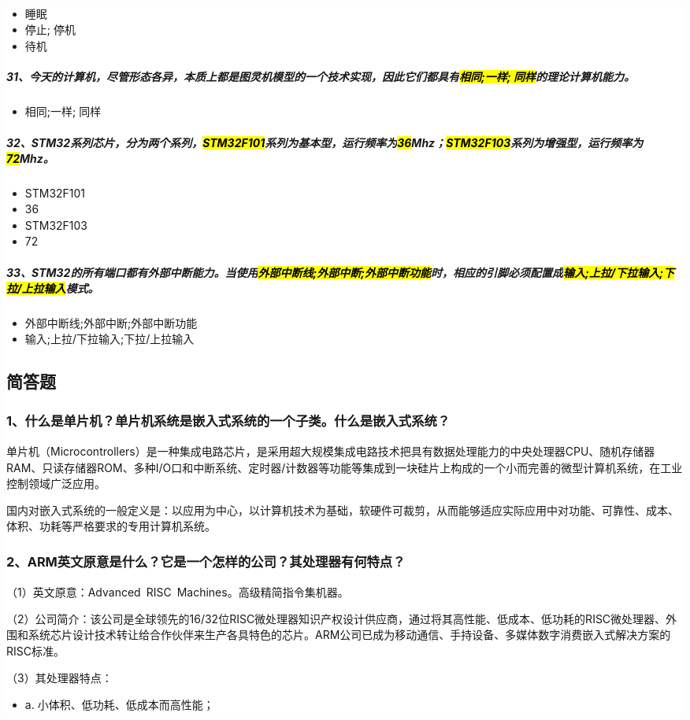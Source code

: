 - 睡眠
- 停止; 停机
- 待机




##### 31、今天的计算机，尽管形态各异，本质上都是图灵机模型的一个技术实现，因此它们都具有<mark>相同;一样; 同样</mark>的理论计算机能力。

- 相同;一样; 同样




##### 32、STM32系列芯片，分为两个系列，<mark>STM32F101</mark>系列为基本型，运行频率为<mark>36</mark>Mhz；<mark>STM32F103</mark>系列为增强型，运行频率为<mark>72</mark>Mhz。

- STM32F101
- 36
- STM32F103
- 72




##### 33、STM32的所有端口都有外部中断能力。当使用<mark>外部中断线;外部中断;外部中断功能</mark>时，相应的引脚必须配置成<mark>输入;上拉/下拉输入;下拉/上拉输入</mark>模式。

- 外部中断线;外部中断;外部中断功能
- 输入;上拉/下拉输入;下拉/上拉输入





## 简答题

### 1、什么是单片机？单片机系统是嵌入式系统的一个子类。什么是嵌入式系统？

单片机（Microcontrollers）是一种集成电路芯片，是采用超大规模集成电路技术把具有数据处理能力的中央处理器CPU、随机存储器RAM、只读存储器ROM、多种I/O口和中断系统、定时器/计数器等功能等集成到一块硅片上构成的一个小而完善的微型计算机系统，在工业控制领域广泛应用。



国内对嵌入式系统的一般定义是：以应用为中心，以计算机技术为基础，软硬件可裁剪，从而能够适应实际应用中对功能、可靠性、成本、体积、功耗等严格要求的专用计算机系统。





### 2、ARM英文原意是什么？它是一个怎样的公司？其处理器有何特点？

（1）英文原意：Advanced RISC Machines。高级精简指令集机器。

（2）公司简介：该公司是全球领先的16/32位RISC微处理器知识产权设计供应商，通过将其高性能、低成本、低功耗的RISC微处理器、外围和系统芯片设计技术转让给合作伙伴来生产各具特色的芯片。ARM公司已成为移动通信、手持设备、多媒体数字消费嵌入式解决方案的RISC标准。

（3）其处理器特点：

- a. 小体积、低功耗、低成本而高性能；
